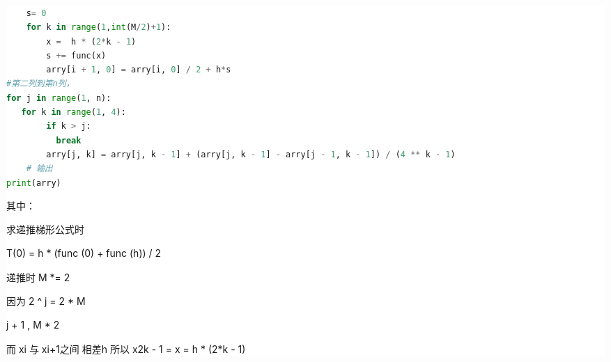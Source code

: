 ```python
    s= 0
    for k in range(1,int(M/2)+1):
        x =  h * (2*k - 1)
        s += func(x)
        arry[i + 1, 0] = arry[i, 0] / 2 + h*s
#第二列到第n列，
for j in range(1, n):
   for k in range(1, 4):
        if k > j:
          break
        arry[j, k] = arry[j, k - 1] + (arry[j, k - 1] - arry[j - 1, k - 1]) / (4 ** k - 1)
    # 输出
print(arry)
```

其中：

求递推梯形公式时

T(0) = h * (func (0) + func (h)) / 2

递推时 M *= 2

因为 2 ^ j = 2 * M

j + 1 , M * 2

而 xi 与 xi+1之间 相差h 所以 x2k - 1  =  x =  h * (2*k - 1)



